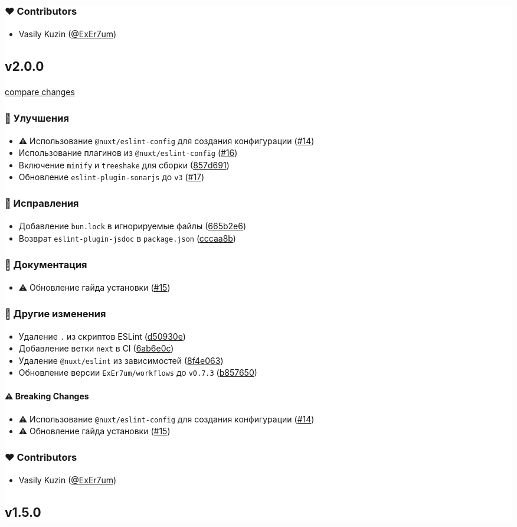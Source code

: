 ### ❤️ Contributors

- Vasily Kuzin ([@ExEr7um](https://github.com/ExEr7um))

## v2.0.0

[compare changes](https://github.com/ExEr7um/eslint-config/compare/v1.5.0...v2.0.0)

### 🚀 Улучшения

- ⚠️  Использование `@nuxt/eslint-config` для создания конфигурации ([#14](https://github.com/ExEr7um/eslint-config/pull/14))
- Использование плагинов из `@nuxt/eslint-config` ([#16](https://github.com/ExEr7um/eslint-config/pull/16))
- Включение `minify` и `treeshake` для сборки ([857d691](https://github.com/ExEr7um/eslint-config/commit/857d691))
- Обновление `eslint-plugin-sonarjs` до `v3` ([#17](https://github.com/ExEr7um/eslint-config/pull/17))

### 🐞 Исправления

- Добавление `bun.lock` в игнорируемые файлы ([665b2e6](https://github.com/ExEr7um/eslint-config/commit/665b2e6))
- Возврат `eslint-plugin-jsdoc` в `package.json` ([cccaa8b](https://github.com/ExEr7um/eslint-config/commit/cccaa8b))

### 📖 Документация

- ⚠️  Обновление гайда установки ([#15](https://github.com/ExEr7um/eslint-config/pull/15))

### 🏡 Другие изменения

- Удаление `.` из скриптов ESLint ([d50930e](https://github.com/ExEr7um/eslint-config/commit/d50930e))
- Добавление ветки `next` в CI ([6ab6e0c](https://github.com/ExEr7um/eslint-config/commit/6ab6e0c))
- Удаление `@nuxt/eslint` из зависимостей ([8f4e063](https://github.com/ExEr7um/eslint-config/commit/8f4e063))
- Обновление версии `ExEr7um/workflows` до `v0.7.3` ([b857650](https://github.com/ExEr7um/eslint-config/commit/b857650))

#### ⚠️ Breaking Changes

- ⚠️  Использование `@nuxt/eslint-config` для создания конфигурации ([#14](https://github.com/ExEr7um/eslint-config/pull/14))
- ⚠️  Обновление гайда установки ([#15](https://github.com/ExEr7um/eslint-config/pull/15))

### ❤️ Contributors

- Vasily Kuzin ([@ExEr7um](https://github.com/ExEr7um))

## v1.5.0
